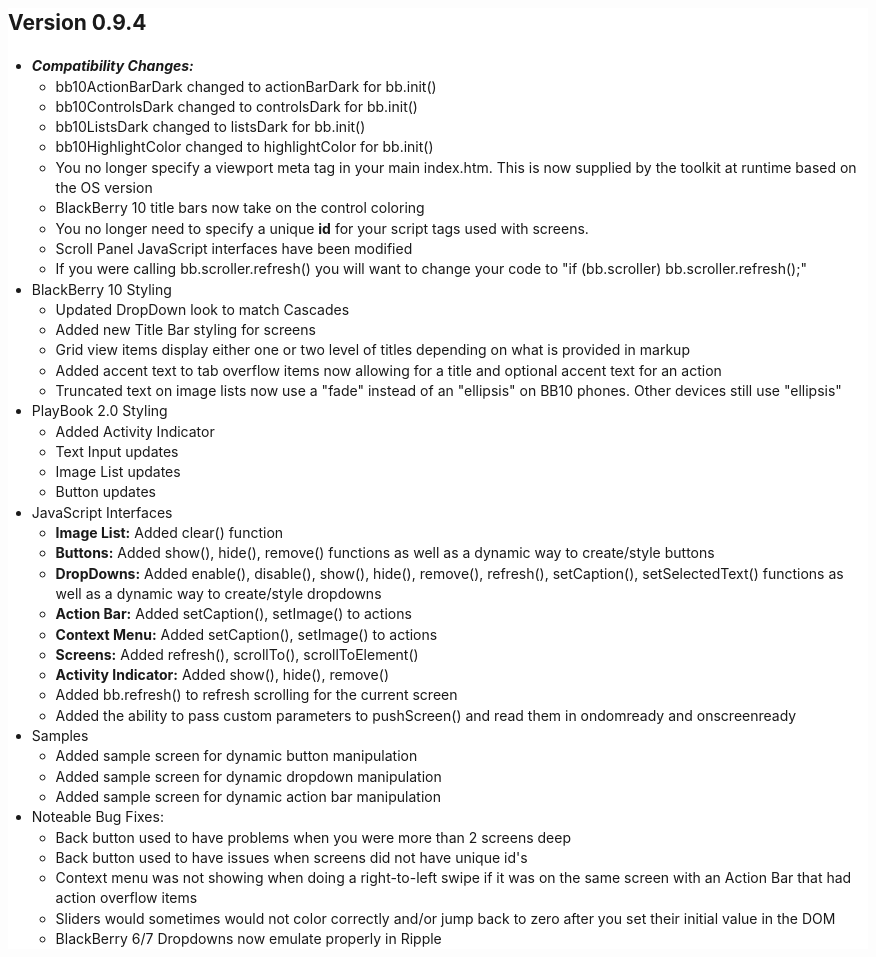 ## Version 0.9.4

* _**Compatibility Changes:**_ 
	* bb10ActionBarDark changed to actionBarDark for bb.init()
	* bb10ControlsDark changed to controlsDark for bb.init()
	* bb10ListsDark changed to listsDark for bb.init()
	* bb10HighlightColor changed to highlightColor for bb.init()
	* You no longer specify a viewport meta tag in your main index.htm.  This is now supplied by the toolkit at runtime based on the OS version
	* BlackBerry 10 title bars now take on the control coloring
	* You no longer need to specify a unique **id** for your script tags used with screens.
	* Scroll Panel JavaScript interfaces have been modified
	* If you were calling bb.scroller.refresh() you will want to change your code to "if (bb.scroller) bb.scroller.refresh();"
* BlackBerry 10 Styling
	* Updated DropDown look to match Cascades
	* Added new Title Bar styling for screens
	* Grid view items display either one or two level of titles depending on what is provided in markup
	* Added accent text to tab overflow items now allowing for a title and optional accent text for an action
	* Truncated text on image lists now use a "fade" instead of an "ellipsis" on BB10 phones. Other devices still use "ellipsis"
* PlayBook 2.0 Styling
    * Added Activity Indicator 
	* Text Input updates
	* Image List updates
	* Button updates
* JavaScript Interfaces
	* **Image List:** Added clear() function
	* **Buttons:** Added show(), hide(), remove() functions as well as a dynamic way to create/style buttons
	* **DropDowns:** Added enable(), disable(), show(), hide(), remove(), refresh(), setCaption(), setSelectedText() functions as well as a dynamic way to create/style dropdowns
	* **Action Bar:** Added setCaption(), setImage() to actions
	* **Context Menu:** Added setCaption(), setImage() to actions
	* **Screens:** Added refresh(), scrollTo(), scrollToElement()
	* **Activity Indicator:** Added show(), hide(), remove()
	* Added bb.refresh() to refresh scrolling for the current screen
	* Added the ability to pass custom parameters to pushScreen() and read them in ondomready and onscreenready
* Samples
	* Added sample screen for dynamic button manipulation
	* Added sample screen for dynamic dropdown manipulation
	* Added sample screen for dynamic action bar manipulation
* Noteable Bug Fixes: 
    * Back button used to have problems when you were more than 2 screens deep
	* Back button used to have issues when screens did not have unique id's
	* Context menu was not showing when doing a right-to-left swipe if it was on the same screen with an Action Bar that had action overflow items
	* Sliders would sometimes would not color correctly and/or jump back to zero after you set their initial value in the DOM
	* BlackBerry 6/7 Dropdowns now emulate properly in Ripple
